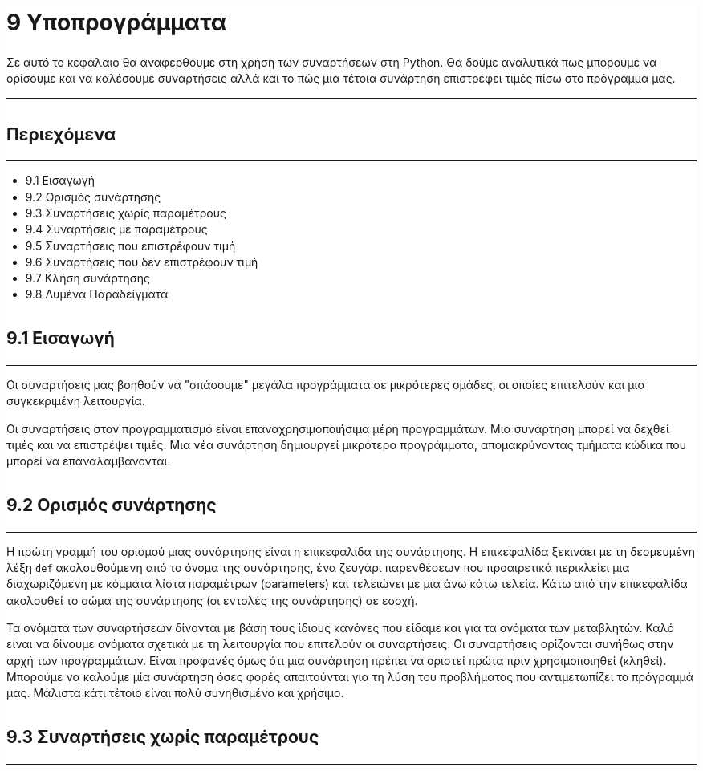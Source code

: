 # 9 Υποπρογράμματα

Σε αυτό το κεφάλαιο θα αναφερθόυμε στη χρήση των συναρτήσεων στη Python. Θα δούμε αναλυτικά πως μπορούμε να ορίσουμε και να καλέσουμε συναρτήσεις αλλά και το πώς μια τέτοια συνάρτηση επιστρέφει τιμές πίσω στο πρόγραμμα μας.

---

## Περιεχόμενα

---

- 9.1 Εισαγωγή
- 9.2 Ορισμός συνάρτησης
- 9.3 Συναρτήσεις χωρίς παραμέτρους
- 9.4 Συναρτήσεις με παραμέτρους
- 9.5 Συναρτήσεις που επιστρέφουν τιμή
- 9.6 Συναρτήσεις που δεν επιστρέφουν τιμή
- 9.7 Κλήση συνάρτησης
- 9.8 Λυμένα Παραδείγματα

## 9.1 Εισαγωγή

---

Οι συναρτήσεις μας βοηθούν να "σπάσουμε" μεγάλα προγράμματα σε μικρότερες ομάδες, οι οποίες επιτελούν και μια συγκεκριμένη λειτουργία.

Οι συναρτήσεις στον προγραμματισμό είναι επαναχρησιμοποιήσιμα μέρη προγραμμάτων. Μια συνάρτηση μπορεί να δεχθεί τιμές και να επιστρέψει τιμές. Μια νέα συνάρτηση δημιουργεί μικρότερα προγράμματα, απομακρύνοντας τμήματα κώδικα που μπορεί να επαναλαμβάνονται.

## 9.2 Ορισμός συνάρτησης

---

Η πρώτη γραμμή του ορισμού μιας συνάρτησης είναι η επικεφαλίδα της συνάρτησης. Η επικεφαλίδα ξεκινάει με τη δεσμευμένη λέξη `def` ακολουθούμενη από το όνομα της συνάρτησης, ένα ζευγάρι παρενθέσεων που προαιρετικά περικλείει μια διαχωριζόμενη με κόμματα λίστα παραμέτρων (parameters) και τελειώνει με μια άνω κάτω τελεία. Κάτω από την επικεφαλίδα ακολουθεί το σώμα της συνάρτησης (οι εντολές της συνάρτησης) σε εσοχή.

Τα ονόματα των συναρτήσεων δίνονται με βάση τους ίδιους κανόνες που είδαμε και για τα ονόματα των μεταβλητών. Καλό είναι να δίνουμε ονόματα σχετικά με τη λειτουργία που επιτελούν οι συναρτήσεις. Οι συναρτήσεις ορίζονται συνήθως στην αρχή των προγραμμάτων. Είναι προφανές όμως ότι μια συνάρτηση πρέπει να οριστεί πρώτα πριν χρησιμοποιηθεί (κληθεί). Μπορούμε να καλούμε μία συνάρτηση όσες φορές απαιτούνται για τη λύση του προβλήματος που αντιμετωπίζει το πρόγραμμά μας. Μάλιστα κάτι τέτοιο είναι πολύ συνηθισμένο και χρήσιμο.

## 9.3 Συναρτήσεις χωρίς παραμέτρους

---